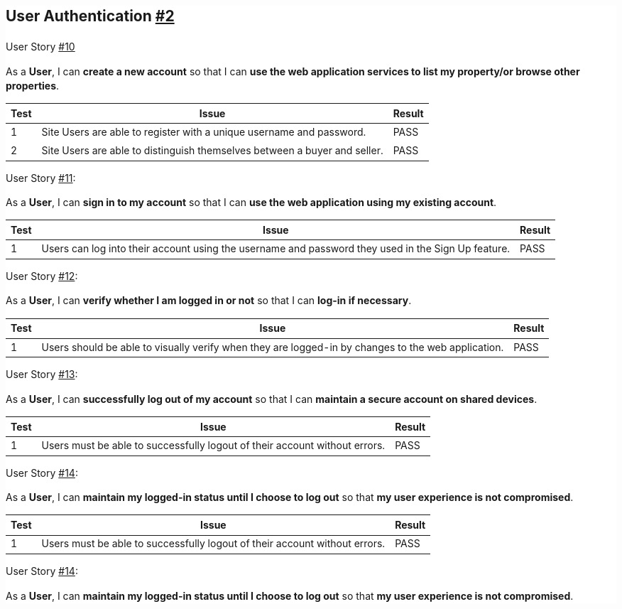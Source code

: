 
## **User Authentication** [#2](https://github.com/keironchaudhry/property-andalucia-frontend/issues/2)

User Story [#10](https://github.com/keironchaudhry/property-andalucia-frontend/issues/10)

As a **User**, I can **create a new account** so that I can **use the web application services to list my property/or browse other properties**.

| **Test** | Issue | Result |
| --- | --- | --- |
| 1 | Site Users are able to register with a unique username and password. | PASS |
| 2 | Site Users are able to distinguish themselves between a buyer and seller. | PASS |

User Story [#11](https://github.com/keironchaudhry/property-andalucia-frontend/issues/11):

As a **User**, I can **sign in to my account** so that I can **use the web application using my existing account**.

| **Test** | Issue | Result |
| --- | --- | --- |
| 1 | Users can log into their account using the username and password they used in the Sign Up feature. | PASS |

User Story [#12](https://github.com/keironchaudhry/property-andalucia-frontend/issues/12):

As a **User**, I can **verify whether I am logged in or not** so that I can **log-in if necessary**.

| **Test** | Issue | Result |
| --- | --- | --- |
| 1 | Users should be able to visually verify when they are logged-in by changes to the web application. | PASS |

User Story [#13](https://github.com/keironchaudhry/property-andalucia-frontend/issues/13):

As a **User**, I can **successfully log out of my account** so that I can **maintain a secure account on shared devices**.

| **Test** | Issue | Result |
| --- | --- | --- |
| 1 | Users must be able to successfully logout of their account without errors. | PASS |

User Story [#14](https://github.com/keironchaudhry/property-andalucia-frontend/issues/14):

As a **User**, I can **maintain my logged-in status until I choose to log out** so that **my user experience is not compromised**.

| **Test** | Issue | Result |
| --- | --- | --- |
| 1 | Users must be able to successfully logout of their account without errors. | PASS |

User Story [#14](https://github.com/keironchaudhry/property-andalucia-frontend/issues/14):

As a **User**, I can **maintain my logged-in status until I choose to log out** so that **my user experience is not compromised**.
